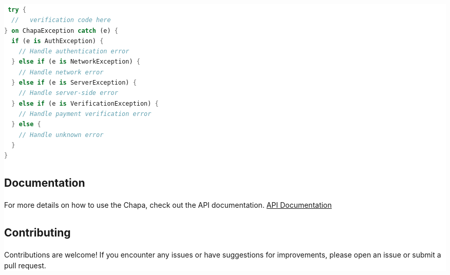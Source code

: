 ```dart
 try {
  //   verification code here 
} on ChapaException catch (e) {
  if (e is AuthException) {
    // Handle authentication error
  } else if (e is NetworkException) {
    // Handle network error
  } else if (e is ServerException) {
    // Handle server-side error
  } else if (e is VerificationException) {
    // Handle payment verification error
  } else {
    // Handle unknown error 
  }
}
```
## Documentation
For more details on how to use the Chapa, check out the API documentation. [API Documentation](https://developer.chapa.co/docs/)

## Contributing
Contributions are welcome! If you encounter any issues or have suggestions for improvements, please open an issue or submit a pull request.
